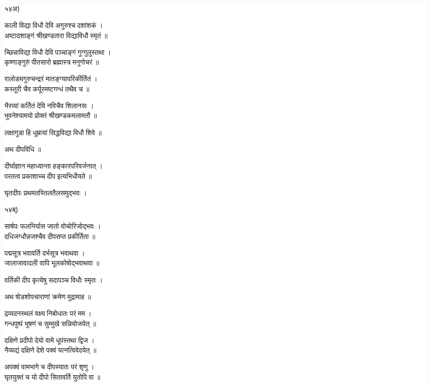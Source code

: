 ५४अ)  
  
काली विद्या विधौ देवि अगुरुश्च दशांशकं ।  
अष्टादशाङ्गं श्रीखण्डतारा विद्याविधौ स्मृतं ॥  
  
च्छिन्नाविद्या विधौ देवि पञ्चाङ्गं गुग्गुलुस्तथा ।  
कृष्णाङ्गुरुं पीतसारो ब्रह्मास्त्र मनुगोचरं ॥  
  
रालोड्यगुरुचन्द्ररं मातङ्ग्यापरिकीर्तितं ।  
कस्तूरी चैव कर्पूरमष्टगन्धं तथैव च ॥  
  
भैरव्यां कर्तितं देवि नविचैव शिलानसः ।  
भुवनेश्यामयो प्रोक्तं श्रीखण्डकमलामतौ ॥  
  
लक्षागुडा हि धूम्रायां सिद्धविद्या विधौ शिवे ॥  
  
अथ दीपविधि ॥  
  
दीर्घाज्ञान महाध्यान्ता हङ्कारपरिवर्जनात् ।  
परतत्व प्रकाशाच्च दीप इत्यभिधीयते ॥  
  
घृतदीपः प्रथमतस्तिलतैलसमुद्भवः ।  
  
५४ब्)  
  
सार्षपः फलनिर्यास जातो वोचोरिजोद्भवः ।  
दधिजग्धौन्नजश्चैव दीपसप्त प्रकीर्तिता ॥  
  
पद्मसूत्र भवावर्ति दर्भसूत्र भवाथवा ।  
जालाजावादली वापि भूलकोषोद्भवाथवा ॥  
  
वर्तिकी दीप कृत्येषु सदापञ्च विधौः स्मृतः ।  
  
अथ षोडशोपचाराणां क्रमेण मुद्रामाह ॥  
  
द्रव्यदनस्थलं वक्ष्य निबोधातः परं मम ।  
गन्धपुष्पं भूषणं च सुम्मुखे सन्नियोजयेत् ॥  
  
दक्षिणे प्रदीपो देयो वामे धूपंस्तथा द्विज ।  
नैव्यद्यं दक्षिणे देशे पक्वं यत्नत्विवेदयेत् ॥  
  
अपक्वं वामभागे च दीपस्यातः परं शृणु ।  
घृतयुक्तं च यो दीपो सितावर्ति युतोपि वा ॥  
  
